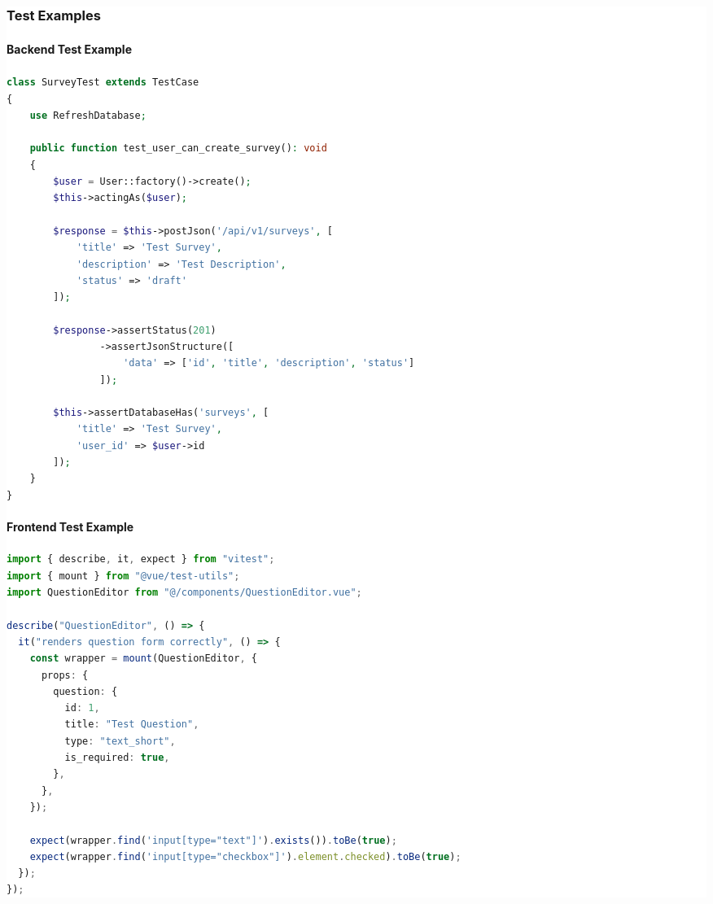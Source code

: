 ### Test Examples

#### Backend Test Example

```php
class SurveyTest extends TestCase
{
    use RefreshDatabase;

    public function test_user_can_create_survey(): void
    {
        $user = User::factory()->create();
        $this->actingAs($user);

        $response = $this->postJson('/api/v1/surveys', [
            'title' => 'Test Survey',
            'description' => 'Test Description',
            'status' => 'draft'
        ]);

        $response->assertStatus(201)
                ->assertJsonStructure([
                    'data' => ['id', 'title', 'description', 'status']
                ]);

        $this->assertDatabaseHas('surveys', [
            'title' => 'Test Survey',
            'user_id' => $user->id
        ]);
    }
}
```

#### Frontend Test Example

```typescript
import { describe, it, expect } from "vitest";
import { mount } from "@vue/test-utils";
import QuestionEditor from "@/components/QuestionEditor.vue";

describe("QuestionEditor", () => {
  it("renders question form correctly", () => {
    const wrapper = mount(QuestionEditor, {
      props: {
        question: {
          id: 1,
          title: "Test Question",
          type: "text_short",
          is_required: true,
        },
      },
    });

    expect(wrapper.find('input[type="text"]').exists()).toBe(true);
    expect(wrapper.find('input[type="checkbox"]').element.checked).toBe(true);
  });
});
```
